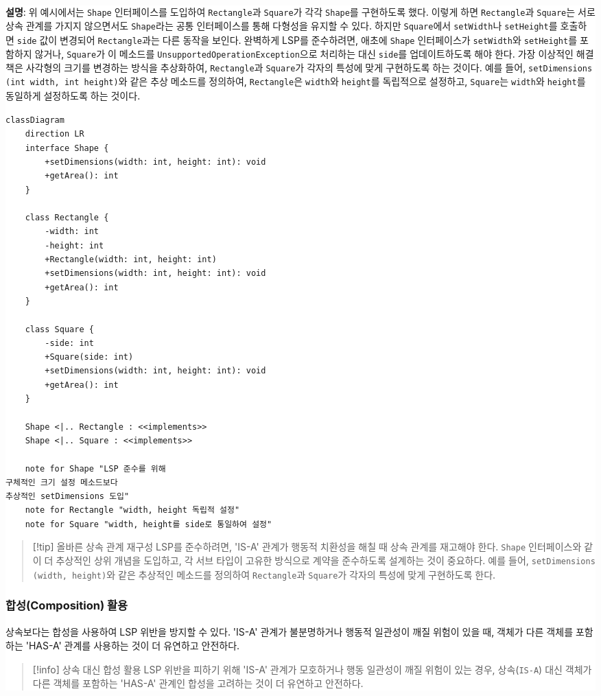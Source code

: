 **설명**: 위 예시에서는 `Shape` 인터페이스를 도입하여 `Rectangle`과 `Square`가 각각 `Shape`를 구현하도록 했다. 이렇게 하면 `Rectangle`과 `Square`는 서로 상속 관계를 가지지 않으면서도 `Shape`라는 공통 인터페이스를 통해 다형성을 유지할 수 있다. 하지만 `Square`에서 `setWidth`나 `setHeight`를 호출하면 `side` 값이 변경되어 `Rectangle`과는 다른 동작을 보인다. 완벽하게 LSP를 준수하려면, 애초에 `Shape` 인터페이스가 `setWidth`와 `setHeight`를 포함하지 않거나, `Square`가 이 메소드를 `UnsupportedOperationException`으로 처리하는 대신 `side`를 업데이트하도록 해야 한다. 가장 이상적인 해결책은 사각형의 크기를 변경하는 방식을 추상화하여, `Rectangle`과 `Square`가 각자의 특성에 맞게 구현하도록 하는 것이다. 예를 들어, `setDimensions(int width, int height)`와 같은 추상 메소드를 정의하여, `Rectangle`은 `width`와 `height`를 독립적으로 설정하고, `Square`는 `width`와 `height`를 동일하게 설정하도록 하는 것이다.

```mermaid
classDiagram
    direction LR
    interface Shape {
        +setDimensions(width: int, height: int): void
        +getArea(): int
    }

    class Rectangle {
        -width: int
        -height: int
        +Rectangle(width: int, height: int)
        +setDimensions(width: int, height: int): void
        +getArea(): int
    }

    class Square {
        -side: int
        +Square(side: int)
        +setDimensions(width: int, height: int): void
        +getArea(): int
    }

    Shape <|.. Rectangle : <<implements>>
    Shape <|.. Square : <<implements>>

    note for Shape "LSP 준수를 위해
구체적인 크기 설정 메소드보다
추상적인 setDimensions 도입"
    note for Rectangle "width, height 독립적 설정"
    note for Square "width, height를 side로 통일하여 설정"
```

>[!tip] 올바른 상속 관계 재구성
>LSP를 준수하려면, 'IS-A' 관계가 행동적 치환성을 해칠 때 상속 관계를 재고해야 한다. `Shape` 인터페이스와 같이 더 추상적인 상위 개념을 도입하고, 각 서브 타입이 고유한 방식으로 계약을 준수하도록 설계하는 것이 중요하다. 예를 들어, `setDimensions(width, height)`와 같은 추상적인 메소드를 정의하여 `Rectangle`과 `Square`가 각자의 특성에 맞게 구현하도록 한다.

### 합성(Composition) 활용

상속보다는 합성을 사용하여 LSP 위반을 방지할 수 있다. 'IS-A' 관계가 불분명하거나 행동적 일관성이 깨질 위험이 있을 때, 객체가 다른 객체를 포함하는 'HAS-A' 관계를 사용하는 것이 더 유연하고 안전하다.

>[!info] 상속 대신 합성 활용
>LSP 위반을 피하기 위해 'IS-A' 관계가 모호하거나 행동 일관성이 깨질 위험이 있는 경우, 상속(`IS-A`) 대신 객체가 다른 객체를 포함하는 'HAS-A' 관계인 합성을 고려하는 것이 더 유연하고 안전하다.
